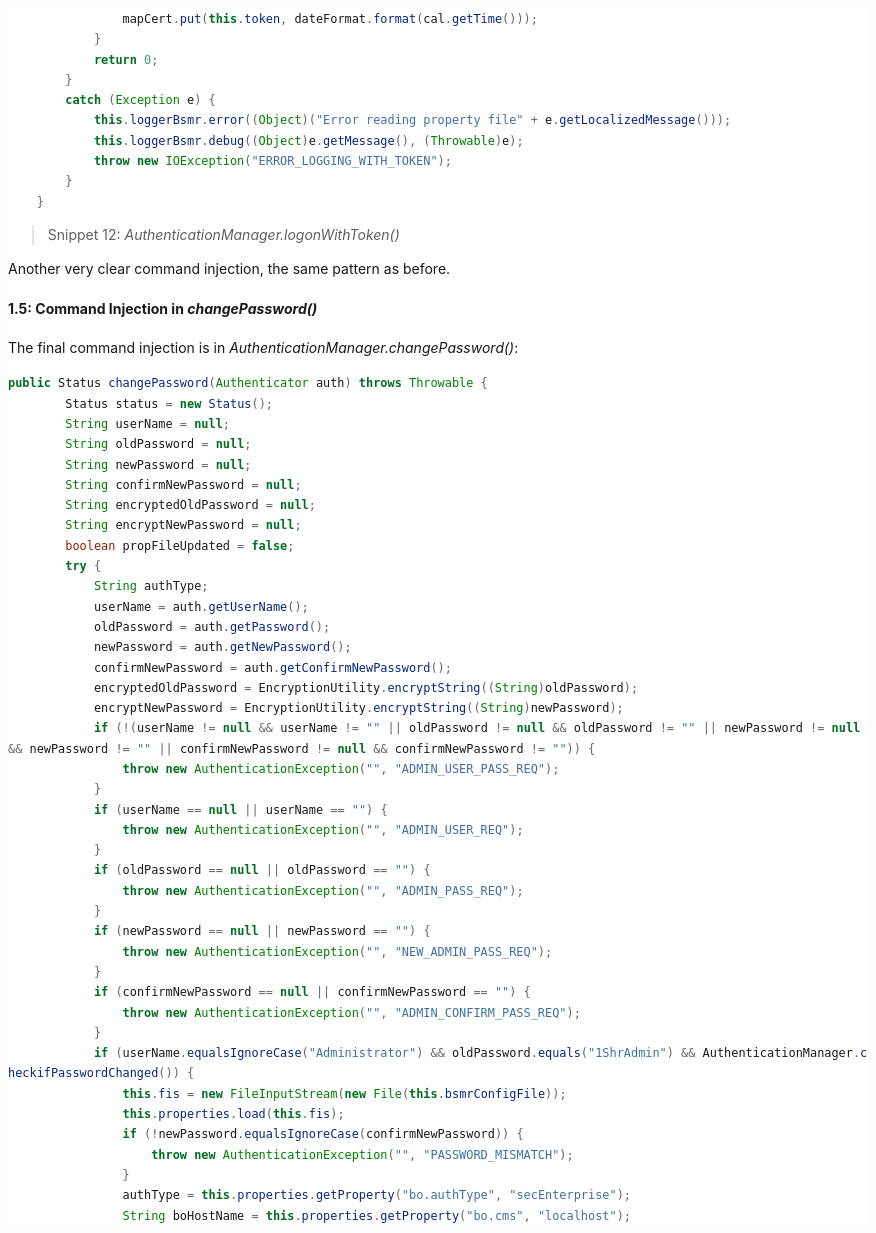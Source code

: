 ```java
				mapCert.put(this.token, dateFormat.format(cal.getTime()));
			}
			return 0;
		}
		catch (Exception e) {
			this.loggerBsmr.error((Object)("Error reading property file" + e.getLocalizedMessage()));
			this.loggerBsmr.debug((Object)e.getMessage(), (Throwable)e);
			throw new IOException("ERROR_LOGGING_WITH_TOKEN");
		}
	}
```

> Snippet 12: *AuthenticationManager.logonWithToken()*

Another very clear command injection, the same pattern as before.

#### 1.5: Command Injection in *changePassword()*

The final command injection is in *AuthenticationManager.changePassword()*:

```java
public Status changePassword(Authenticator auth) throws Throwable {
		Status status = new Status();
		String userName = null;
		String oldPassword = null;
		String newPassword = null;
		String confirmNewPassword = null;
		String encryptedOldPassword = null;
		String encryptNewPassword = null;
		boolean propFileUpdated = false;
		try {
			String authType;
			userName = auth.getUserName();
			oldPassword = auth.getPassword();
			newPassword = auth.getNewPassword();
			confirmNewPassword = auth.getConfirmNewPassword();
			encryptedOldPassword = EncryptionUtility.encryptString((String)oldPassword);
			encryptNewPassword = EncryptionUtility.encryptString((String)newPassword);
			if (!(userName != null && userName != "" || oldPassword != null && oldPassword != "" || newPassword != null && newPassword != "" || confirmNewPassword != null && confirmNewPassword != "")) {
				throw new AuthenticationException("", "ADMIN_USER_PASS_REQ");
			}
			if (userName == null || userName == "") {
				throw new AuthenticationException("", "ADMIN_USER_REQ");
			}
			if (oldPassword == null || oldPassword == "") {
				throw new AuthenticationException("", "ADMIN_PASS_REQ");
			}
			if (newPassword == null || newPassword == "") {
				throw new AuthenticationException("", "NEW_ADMIN_PASS_REQ");
			}
			if (confirmNewPassword == null || confirmNewPassword == "") {
				throw new AuthenticationException("", "ADMIN_CONFIRM_PASS_REQ");
			}
			if (userName.equalsIgnoreCase("Administrator") && oldPassword.equals("1ShrAdmin") && AuthenticationManager.checkifPasswordChanged()) {
				this.fis = new FileInputStream(new File(this.bsmrConfigFile));
				this.properties.load(this.fis);
				if (!newPassword.equalsIgnoreCase(confirmNewPassword)) {
					throw new AuthenticationException("", "PASSWORD_MISMATCH");
				}
				authType = this.properties.getProperty("bo.authType", "secEnterprise");
				String boHostName = this.properties.getProperty("bo.cms", "localhost");
```